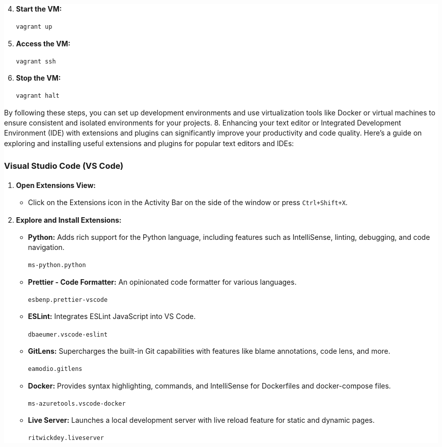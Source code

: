 4. **Start the VM:**
   ```bash
   vagrant up
   ```

5. **Access the VM:**
   ```bash
   vagrant ssh
   ```

6. **Stop the VM:**
   ```bash
   vagrant halt
   ```

By following these steps, you can set up development environments and use virtualization tools like Docker or virtual machines to ensure consistent and isolated environments for your projects.
8. Enhancing your text editor or Integrated Development Environment (IDE) with extensions and plugins can significantly improve your productivity and code quality. Here’s a guide on exploring and installing useful extensions and plugins for popular text editors and IDEs:

### Visual Studio Code (VS Code)

1. **Open Extensions View:**
   - Click on the Extensions icon in the Activity Bar on the side of the window or press `Ctrl+Shift+X`.

2. **Explore and Install Extensions:**
   - **Python:** Adds rich support for the Python language, including features such as IntelliSense, linting, debugging, and code navigation.
     ```plaintext
     ms-python.python
     ```
   - **Prettier - Code Formatter:** An opinionated code formatter for various languages.
     ```plaintext
     esbenp.prettier-vscode
     ```
   - **ESLint:** Integrates ESLint JavaScript into VS Code.
     ```plaintext
     dbaeumer.vscode-eslint
     ```
   - **GitLens:** Supercharges the built-in Git capabilities with features like blame annotations, code lens, and more.
     ```plaintext
     eamodio.gitlens
     ```
   - **Docker:** Provides syntax highlighting, commands, and IntelliSense for Dockerfiles and docker-compose files.
     ```plaintext
     ms-azuretools.vscode-docker
     ```
   - **Live Server:** Launches a local development server with live reload feature for static and dynamic pages.
     ```plaintext
     ritwickdey.liveserver
     ```
